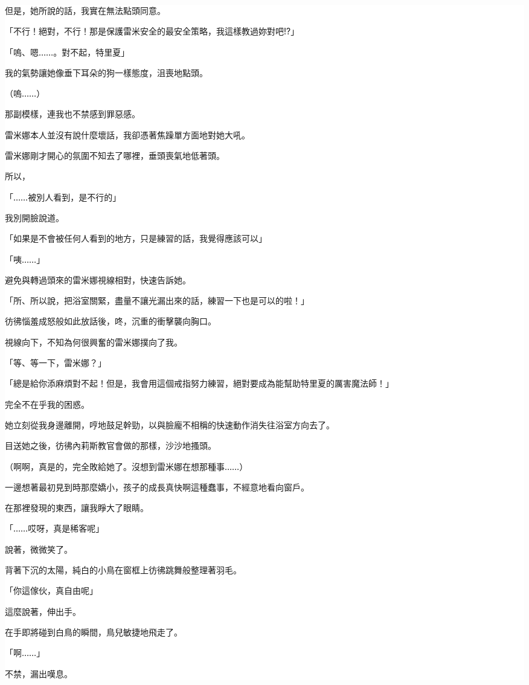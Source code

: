 但是，她所說的話，我實在無法點頭同意。

「不行！絕對，不行！那是保護雷米安全的最安全策略，我這樣教過妳對吧!?」

「嗚、嗯……。對不起，特里夏」

我的氣勢讓她像垂下耳朵的狗一樣態度，沮喪地點頭。

（嗚……）

那副模樣，連我也不禁感到罪惡感。

雷米娜本人並沒有說什麼壞話，我卻憑著焦躁單方面地對她大吼。

雷米娜剛才開心的氛圍不知去了哪裡，垂頭喪氣地低著頭。

所以，

「……被別人看到，是不行的」

我別開臉說道。

「如果是不會被任何人看到的地方，只是練習的話，我覺得應該可以」

「咦……」

避免與轉過頭來的雷米娜視線相對，快速告訴她。

「所、所以說，把浴室關緊，盡量不讓光漏出來的話，練習一下也是可以的啦！」

彷彿惱羞成怒般如此放話後，咚，沉重的衝擊襲向胸口。

視線向下，不知為何很興奮的雷米娜撲向了我。

「等、等一下，雷米娜？」

「總是給你添麻煩對不起！但是，我會用這個戒指努力練習，絕對要成為能幫助特里夏的厲害魔法師！」

完全不在乎我的困惑。

她立刻從我身邊離開，哼地鼓足幹勁，以與臉龐不相稱的快速動作消失往浴室方向去了。

目送她之後，彷彿內莉斯教官會做的那樣，沙沙地搔頭。

（啊啊，真是的，完全敗給她了。沒想到雷米娜在想那種事……）

一邊想著最初見到時那麼嬌小，孩子的成長真快啊這種蠢事，不經意地看向窗戶。

在那裡發現的東西，讓我睜大了眼睛。

「……哎呀，真是稀客呢」

說著，微微笑了。

背著下沉的太陽，純白的小鳥在窗框上彷彿跳舞般整理著羽毛。

「你這傢伙，真自由呢」

這麼說著，伸出手。

在手即將碰到白鳥的瞬間，鳥兒敏捷地飛走了。

「啊……」

不禁，漏出嘆息。
